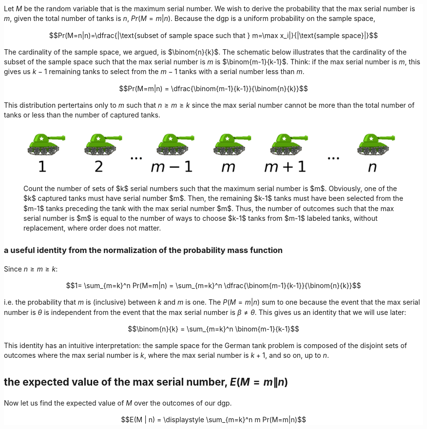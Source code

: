 Let $M$ be the random variable that is the maximum serial number. 
We wish to derive the probability that the max serial number is $m$, given the total number of tanks is $n$, $Pr(M=m|n)$. Because the dgp is a uniform probability on the sample space, 

$$Pr(M=n|n)=\dfrac{|\text{subset of sample space such that } m=\max x_i|}{|\text{sample space}|}$$

The cardinality of the sample space, we argued, is $\binom{n}{k}$. The schematic below illustrates that the cardinality of the subset of the sample space such that the max serial number is $m$ is $\binom{m-1}{k-1}$. Think: if the max serial number is $m$, this gives us $k-1$ remaining tanks to select from the $m-1$ tanks with a serial number less than $m$.

$$Pr(M=m|n) = \dfrac{\binom{m-1}{k-1}}{\binom{n}{k}}$$

This distribution pertertains only to $m$ such that $n \geq m\geq k$ since the max serial number cannot be more than the total number of tanks or less than the number of captured tanks.

<figure>
    <img src="/images/german_tank_problem/show_formula.png" alt="image" style="width: 100%;">
    <figcaption>Count the number of sets of $k$ serial numbers such that the maximum serial number is $m$. Obviously, one of the $k$ captured tanks must have serial number $m$. Then, the remaining $k-1$ tanks must have been selected from the $m-1$ tanks preceding the tank with the max serial number $m$. Thus, the number of outcomes such that the max serial number is $m$ is equal to the number of ways to choose $k-1$ tanks from $m-1$ labeled tanks, without replacement, where order does not matter.</figcaption>
</figure>

### a useful identity from the normalization of the probability mass function

Since $n \geq m \geq k$:

$$1= \sum_{m=k}^n Pr(M=m|n) = \sum_{m=k}^n \dfrac{\binom{m-1}{k-1}}{\binom{n}{k}}$$

i.e. the probability that $m$ is (inclusive) between $k$ and $m$ is one. The $P(M=m|n)$ sum to one because the event that the max serial number is $\theta$ is independent from the event that the max serial number is $\beta \neq \theta$.
This gives us an identity that we will use later:

$$\binom{n}{k} = \sum_{m=k}^n \binom{m-1}{k-1}$$

This identity has an intuitive interpretation: the sample space for the German tank problem is composed of the disjoint sets of outcomes where the max serial number is $k$, where the max serial number is $k+1$, and so on, up to $n$.

## the expected value of the max serial number, $E(M=m\|n)$

Now let us find the expected value of $M$ over the outcomes of our dgp. 

$$E(M | n) = \displaystyle \sum_{m=k}^n m Pr(M=m|n)$$
